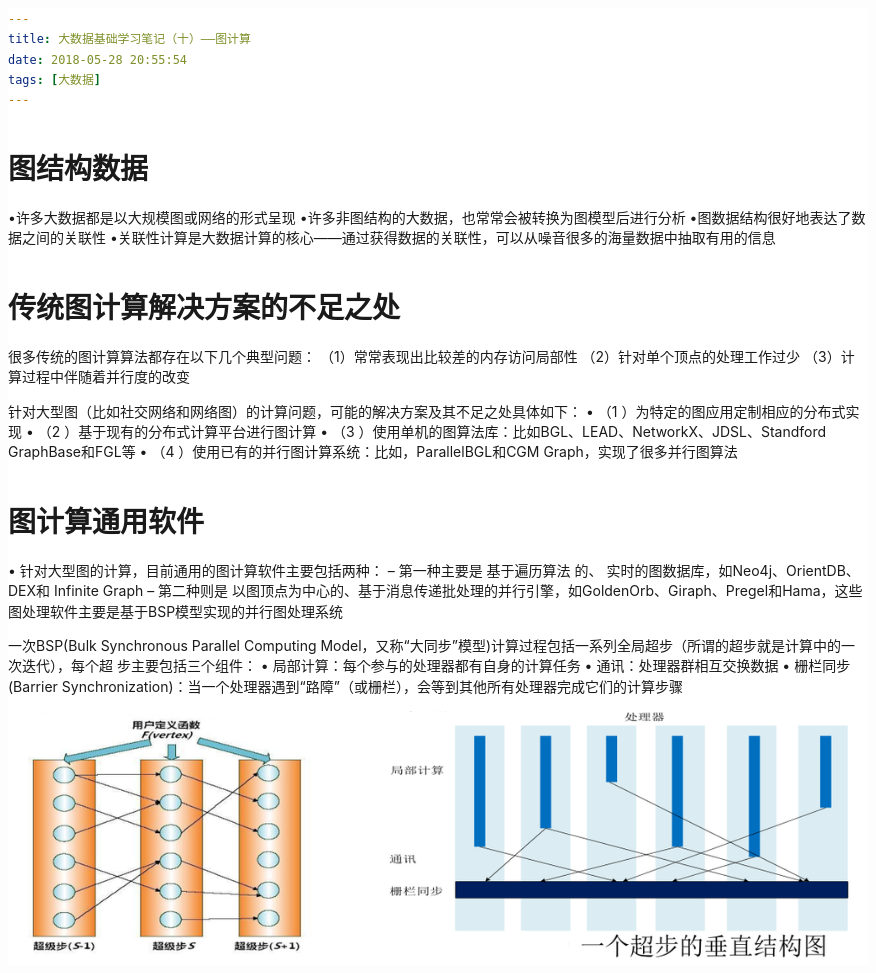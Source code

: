 ```yaml
---
title: 大数据基础学习笔记（十）——图计算
date: 2018-05-28 20:55:54
tags: [大数据]
---
```

# 图结构数据

•许多大数据都是以大规模图或网络的形式呈现
•许多非图结构的大数据，也常常会被转换为图模型后进行分析
•图数据结构很好地表达了数据之间的关联性
•关联性计算是大数据计算的核心——通过获得数据的关联性，可以从噪音很多的海量数据中抽取有用的信息

# 传统图计算解决方案的不足之处
很多传统的图计算算法都存在以下几个典型问题：
（1）常常表现出比较差的内存访问局部性
（2）针对单个顶点的处理工作过少
（3）计算过程中伴随着并行度的改变

针对大型图（比如社交网络和网络图）的计算问题，可能的解决方案及其不足之处具体如下：
• （1 ）为特定的图应用定制相应的分布式实现
• （2 ）基于现有的分布式计算平台进行图计算
• （3 ）使用单机的图算法库：比如BGL、LEAD、NetworkX、JDSL、Standford GraphBase和FGL等
• （4 ）使用已有的并行图计算系统：比如，ParallelBGL和CGM Graph，实现了很多并行图算法

# 图计算通用软件
• 针对大型图的计算，目前通用的图计算软件主要包括两种：
– 第一种主要是 基于遍历算法 的、 实时的图数据库，如Neo4j、OrientDB、DEX和 Infinite Graph
– 第二种则是 以图顶点为中心的、基于消息传递批处理的并行引擎，如GoldenOrb、Giraph、Pregel和Hama，这些图处理软件主要是基于BSP模型实现的并行图处理系统

一次BSP(Bulk Synchronous Parallel Computing Model，又称“大同步”模型)计算过程包括一系列全局超步（所谓的超步就是计算中的一次迭代），每个超
步主要包括三个组件：
• 局部计算：每个参与的处理器都有自身的计算任务
• 通讯：处理器群相互交换数据
• 栅栏同步(Barrier Synchronization)：当一个处理器遇到“路障”（或栅栏），会等到其他所有处理器完成它们的计算步骤

![](大数据基础学习笔记（十）——图计算/1.png)

